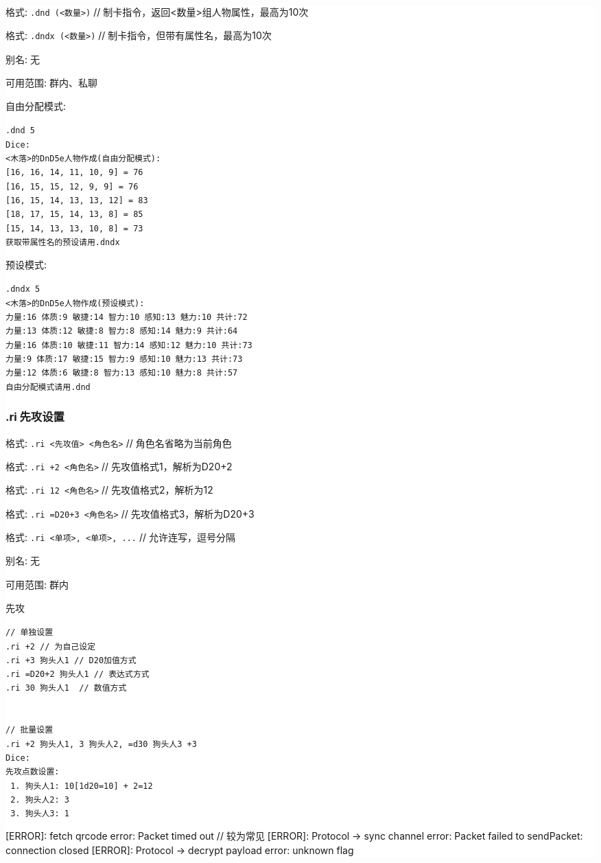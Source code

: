 格式: `.dnd (<数量>)` // 制卡指令，返回<数量>组人物属性，最高为10次

格式: `.dndx (<数量>)` // 制卡指令，但带有属性名，最高为10次

别名: 无

可用范围: 群内、私聊



自由分配模式:

```
.dnd 5
Dice:
<木落>的DnD5e人物作成(自由分配模式):
[16, 16, 14, 11, 10, 9] = 76
[16, 15, 15, 12, 9, 9] = 76
[16, 15, 14, 13, 13, 12] = 83
[18, 17, 15, 14, 13, 8] = 85
[15, 14, 13, 13, 10, 8] = 73
获取带属性名的预设请用.dndx
```
预设模式:

```
.dndx 5
<木落>的DnD5e人物作成(预设模式):
力量:16 体质:9 敏捷:14 智力:10 感知:13 魅力:10 共计:72
力量:13 体质:12 敏捷:8 智力:8 感知:14 魅力:9 共计:64
力量:16 体质:10 敏捷:11 智力:14 感知:12 魅力:10 共计:73
力量:9 体质:17 敏捷:15 智力:9 感知:10 魅力:13 共计:73
力量:12 体质:6 敏捷:8 智力:13 感知:10 魅力:8 共计:57
自由分配模式请用.dnd
```





### .ri 先攻设置

格式: `.ri <先攻值> <角色名>` // 角色名省略为当前角色

格式: `.ri +2 <角色名>` // 先攻值格式1，解析为D20+2

格式: `.ri 12 <角色名>` // 先攻值格式2，解析为12

格式: `.ri =D20+3 <角色名>` // 先攻值格式3，解析为D20+3

格式: `.ri <单项>, <单项>, ...` // 允许连写，逗号分隔

别名: 无

可用范围: 群内



先攻

```
// 单独设置
.ri +2 // 为自己设定
.ri +3 狗头人1 // D20加值方式
.ri =D20+2 狗头人1 // 表达式方式
.ri 30 狗头人1  // 数值方式


// 批量设置
.ri +2 狗头人1, 3 狗头人2, =d30 狗头人3 +3
Dice:
先攻点数设置: 
 1. 狗头人1: 10[1d20=10] + 2=12
 2. 狗头人2: 3
 3. 狗头人3: 1
```

[ERROR]: fetch qrcode error: Packet timed out  // 较为常见
[ERROR]: Protocol -> sync channel error: Packet failed to sendPacket: connection closed 
[ERROR]: Protocol -> decrypt payload error: unknown flag